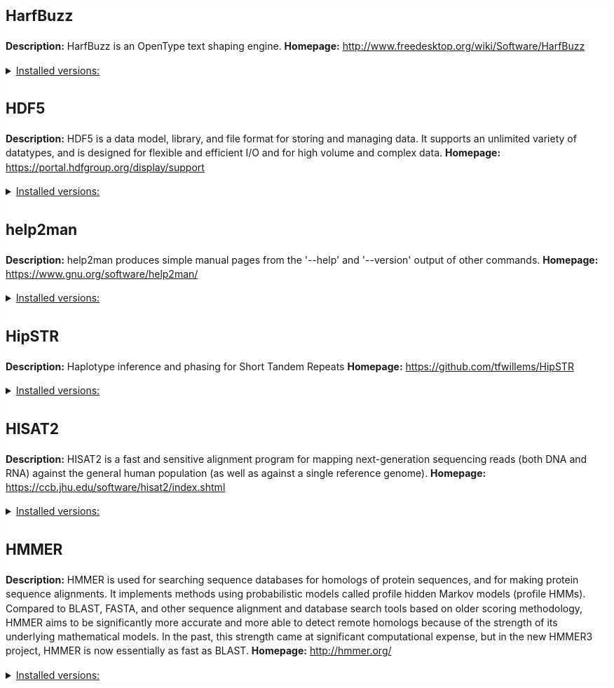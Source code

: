 ## HarfBuzz
**Description:** HarfBuzz is an OpenType text shaping engine.
**Homepage:** http://www.freedesktop.org/wiki/Software/HarfBuzz
<details><summary> <u>Installed versions:</u> </summary></details>

</details>

## HDF5
**Description:** HDF5 is a data model, library, and file format for storing and managing data.
 It supports an unlimited variety of datatypes, and is designed for flexible
 and efficient I/O and for high volume and complex data.
**Homepage:** https://portal.hdfgroup.org/display/support
<details><summary> <u>Installed versions:</u> </summary></details>

</details>

## help2man
**Description:** help2man produces simple manual pages from the '--help' and '--version' output of other commands.
**Homepage:** https://www.gnu.org/software/help2man/
<details><summary> <u>Installed versions:</u> </summary></details>

</details>

## HipSTR
**Description:** Haplotype inference and phasing for Short Tandem Repeats
**Homepage:** https://github.com/tfwillems/HipSTR
<details><summary> <u>Installed versions:</u> </summary></details>

</details>

## HISAT2
**Description:** HISAT2 is a fast and sensitive alignment program for mapping next-generation sequencing reads
 (both DNA and RNA) against the general human population (as well as against a single reference genome).
**Homepage:** https://ccb.jhu.edu/software/hisat2/index.shtml
<details><summary> <u>Installed versions:</u> </summary></details>

</details>

## HMMER
**Description:** HMMER is used for searching sequence databases for homologs
 of protein sequences, and for making protein sequence alignments. It
 implements methods using probabilistic models called profile hidden Markov
 models (profile HMMs).  Compared to BLAST, FASTA, and other sequence
 alignment and database search tools based on older scoring methodology,
 HMMER aims to be significantly more accurate and more able to detect remote
 homologs because of the strength of its underlying mathematical models. In the
 past, this strength came at significant computational expense, but in the new
 HMMER3 project, HMMER is now essentially as fast as BLAST.
**Homepage:** http://hmmer.org/
<details><summary> <u>Installed versions:</u> </summary></details>
